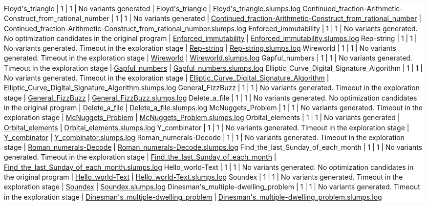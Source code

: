 Floyd's_triangle      | 1        | 1 | No variants generated  | [Floyd's_triangle](https://raw.githubusercontent.com/KTH/slumps/master/benchmark_programs/rossetta/valid/no_input/Floyd's_triangle.c) | [Floyd's_triangle.slumps.log](logs/Floyd's_triangle.slumps.log)
Continued_fraction-Arithmetic-Construct_from_rational_number      | 1        | 1 | No variants generated  | [Continued_fraction-Arithmetic-Construct_from_rational_number](https://raw.githubusercontent.com/KTH/slumps/master/benchmark_programs/rossetta/valid/no_input/Continued_fraction-Arithmetic-Construct_from_rational_number.c) | [Continued_fraction-Arithmetic-Construct_from_rational_number.slumps.log](logs/Continued_fraction-Arithmetic-Construct_from_rational_number.slumps.log)
Enforced_immutability      | 1        | 1 | No variants generated. No optimization candidates in the original program  | [Enforced_immutability](https://raw.githubusercontent.com/KTH/slumps/master/benchmark_programs/rossetta/valid/no_input/Enforced_immutability.c) | [Enforced_immutability.slumps.log](logs/Enforced_immutability.slumps.log)
Rep-string      | 1        | 1 | No variants generated. Timeout in the exploration stage  | [Rep-string](https://raw.githubusercontent.com/KTH/slumps/master/benchmark_programs/rossetta/valid/no_input/Rep-string.c) | [Rep-string.slumps.log](logs/Rep-string.slumps.log)
Wireworld      | 1        | 1 | No variants generated. Timeout in the exploration stage  | [Wireworld](https://raw.githubusercontent.com/KTH/slumps/master/benchmark_programs/rossetta/valid/no_input/Wireworld.c) | [Wireworld.slumps.log](logs/Wireworld.slumps.log)
Gapful_numbers      | 1        | 1 | No variants generated. Timeout in the exploration stage  | [Gapful_numbers](https://raw.githubusercontent.com/KTH/slumps/master/benchmark_programs/rossetta/valid/no_input/Gapful_numbers.c) | [Gapful_numbers.slumps.log](logs/Gapful_numbers.slumps.log)
Elliptic_Curve_Digital_Signature_Algorithm      | 1        | 1 | No variants generated. Timeout in the exploration stage  | [Elliptic_Curve_Digital_Signature_Algorithm](https://raw.githubusercontent.com/KTH/slumps/master/benchmark_programs/rossetta/valid/no_input/Elliptic_Curve_Digital_Signature_Algorithm.c) | [Elliptic_Curve_Digital_Signature_Algorithm.slumps.log](logs/Elliptic_Curve_Digital_Signature_Algorithm.slumps.log)
General_FizzBuzz      | 1        | 1 | No variants generated. Timeout in the exploration stage  | [General_FizzBuzz](https://raw.githubusercontent.com/KTH/slumps/master/benchmark_programs/rossetta/valid/no_input/General_FizzBuzz.c) | [General_FizzBuzz.slumps.log](logs/General_FizzBuzz.slumps.log)
Delete_a_file      | 1        | 1 | No variants generated. No optimization candidates in the original program  | [Delete_a_file](https://raw.githubusercontent.com/KTH/slumps/master/benchmark_programs/rossetta/valid/no_input/Delete_a_file.c) | [Delete_a_file.slumps.log](logs/Delete_a_file.slumps.log)
McNuggets_Problem      | 1        | 1 | No variants generated. Timeout in the exploration stage  | [McNuggets_Problem](https://raw.githubusercontent.com/KTH/slumps/master/benchmark_programs/rossetta/valid/no_input/McNuggets_Problem.c) | [McNuggets_Problem.slumps.log](logs/McNuggets_Problem.slumps.log)
Orbital_elements      | 1        | 1 | No variants generated  | [Orbital_elements](https://raw.githubusercontent.com/KTH/slumps/master/benchmark_programs/rossetta/valid/no_input/Orbital_elements.c) | [Orbital_elements.slumps.log](logs/Orbital_elements.slumps.log)
Y_combinator      | 1        | 1 | No variants generated. Timeout in the exploration stage  | [Y_combinator](https://raw.githubusercontent.com/KTH/slumps/master/benchmark_programs/rossetta/valid/no_input/Y_combinator.c) | [Y_combinator.slumps.log](logs/Y_combinator.slumps.log)
Roman_numerals-Decode      | 1        | 1 | No variants generated. Timeout in the exploration stage  | [Roman_numerals-Decode](https://raw.githubusercontent.com/KTH/slumps/master/benchmark_programs/rossetta/valid/no_input/Roman_numerals-Decode.c) | [Roman_numerals-Decode.slumps.log](logs/Roman_numerals-Decode.slumps.log)
Find_the_last_Sunday_of_each_month      | 1        | 1 | No variants generated. Timeout in the exploration stage  | [Find_the_last_Sunday_of_each_month](https://raw.githubusercontent.com/KTH/slumps/master/benchmark_programs/rossetta/valid/no_input/Find_the_last_Sunday_of_each_month.c) | [Find_the_last_Sunday_of_each_month.slumps.log](logs/Find_the_last_Sunday_of_each_month.slumps.log)
Hello_world-Text      | 1        | 1 | No variants generated. No optimization candidates in the original program  | [Hello_world-Text](https://raw.githubusercontent.com/KTH/slumps/master/benchmark_programs/rossetta/valid/no_input/Hello_world-Text.c) | [Hello_world-Text.slumps.log](logs/Hello_world-Text.slumps.log)
Soundex      | 1        | 1 | No variants generated. Timeout in the exploration stage  | [Soundex](https://raw.githubusercontent.com/KTH/slumps/master/benchmark_programs/rossetta/valid/no_input/Soundex.c) | [Soundex.slumps.log](logs/Soundex.slumps.log)
Dinesman's_multiple-dwelling_problem      | 1        | 1 | No variants generated. Timeout in the exploration stage  | [Dinesman's_multiple-dwelling_problem](https://raw.githubusercontent.com/KTH/slumps/master/benchmark_programs/rossetta/valid/no_input/Dinesman's_multiple-dwelling_problem.c) | [Dinesman's_multiple-dwelling_problem.slumps.log](logs/Dinesman's_multiple-dwelling_problem.slumps.log)